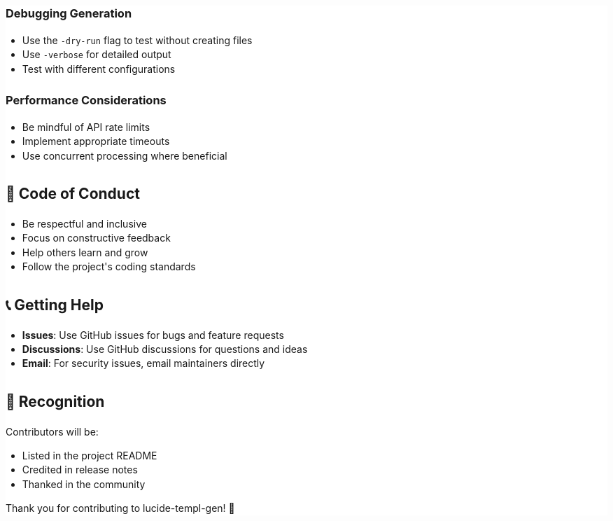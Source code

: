 ### Debugging Generation

- Use the `-dry-run` flag to test without creating files
- Use `-verbose` for detailed output
- Test with different configurations

### Performance Considerations

- Be mindful of API rate limits
- Implement appropriate timeouts
- Use concurrent processing where beneficial

## 🤝 Code of Conduct

- Be respectful and inclusive
- Focus on constructive feedback
- Help others learn and grow
- Follow the project's coding standards

## 📞 Getting Help

- **Issues**: Use GitHub issues for bugs and feature requests
- **Discussions**: Use GitHub discussions for questions and ideas
- **Email**: For security issues, email maintainers directly

## 🎉 Recognition

Contributors will be:
- Listed in the project README
- Credited in release notes
- Thanked in the community

Thank you for contributing to lucide-templ-gen! 🚀